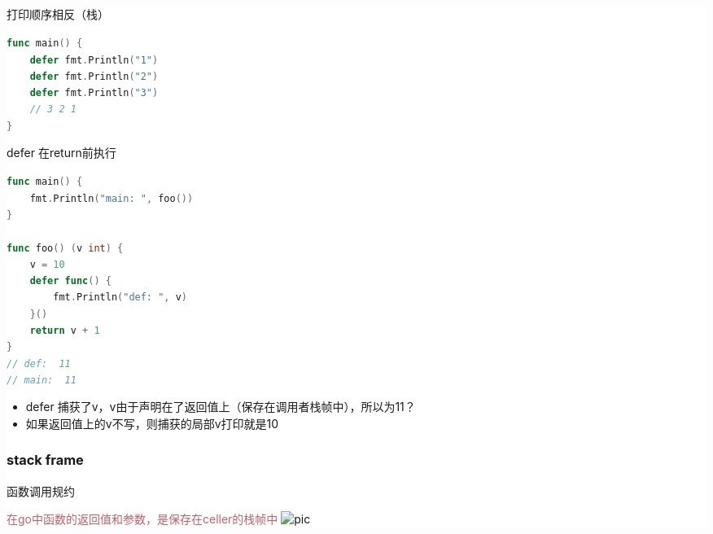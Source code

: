 打印顺序相反（栈）
```go
func main() {
	defer fmt.Println("1")
	defer fmt.Println("2")
	defer fmt.Println("3")
	// 3 2 1
}
```

defer 在return前执行 
```go
func main() {
	fmt.Println("main: ", foo())
}

func foo() (v int) {
	v = 10
	defer func() {
		fmt.Println("def: ", v)
	}()
	return v + 1
}
// def:  11
// main:  11
```
- defer 捕获了v，v由于声明在了返回值上（保存在调用者栈帧中），所以为11？
- 如果返回值上的v不写，则捕获的局部v打印就是10


### stack frame

函数调用规约

<font color=#bf616a>在go中函数的返回值和参数，是保存在celler的栈帧中</font>
![pic](https://raw.githubusercontent.com/lish44/pic/main/res/202207301505749.png)
